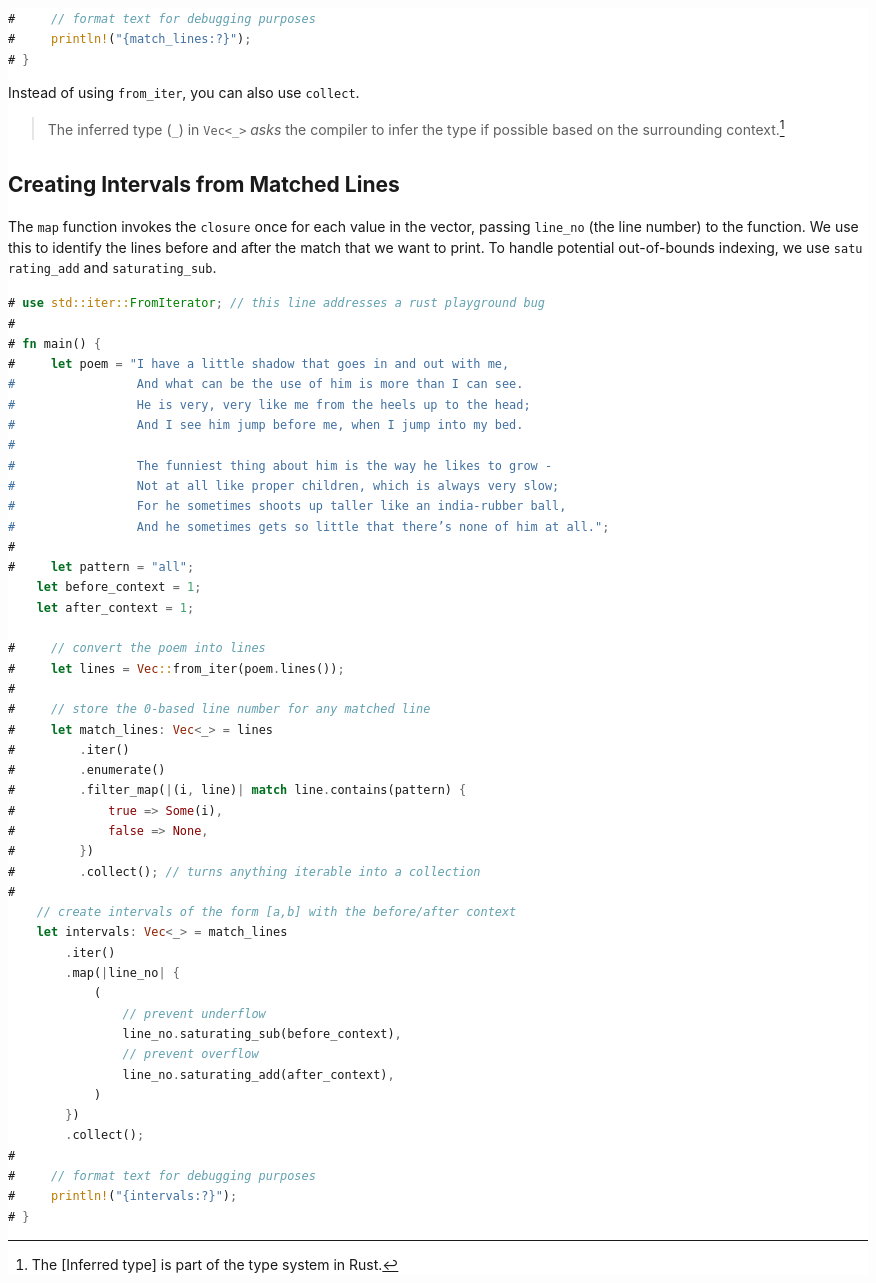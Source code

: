 ```rust
#     // format text for debugging purposes
#     println!("{match_lines:?}");
# }
```

Instead of using `from_iter`, you can also use `collect`.

> The inferred type (`_`) in `Vec<_>` _asks_ the compiler to infer the type if
> possible based on the surrounding context.[^2]

## Creating Intervals from Matched Lines

The `map` function invokes the `closure` once for each value in the vector,
passing `line_no` (the line number) to the function. We use this to identify the
lines before and after the match that we want to print. To handle potential
out-of-bounds indexing, we use `saturating_add` and `saturating_sub`.

```rust
# use std::iter::FromIterator; // this line addresses a rust playground bug
#
# fn main() {
#     let poem = "I have a little shadow that goes in and out with me,
#                 And what can be the use of him is more than I can see.
#                 He is very, very like me from the heels up to the head;
#                 And I see him jump before me, when I jump into my bed.
#
#                 The funniest thing about him is the way he likes to grow -
#                 Not at all like proper children, which is always very slow;
#                 For he sometimes shoots up taller like an india-rubber ball,
#                 And he sometimes gets so little that there’s none of him at all.";
#
#     let pattern = "all";
    let before_context = 1;
    let after_context = 1;

#     // convert the poem into lines
#     let lines = Vec::from_iter(poem.lines());
#
#     // store the 0-based line number for any matched line
#     let match_lines: Vec<_> = lines
#         .iter()
#         .enumerate()
#         .filter_map(|(i, line)| match line.contains(pattern) {
#             true => Some(i),
#             false => None,
#         })
#         .collect(); // turns anything iterable into a collection
#
    // create intervals of the form [a,b] with the before/after context
    let intervals: Vec<_> = match_lines
        .iter()
        .map(|line_no| {
            (
                // prevent underflow
                line_no.saturating_sub(before_context),
                // prevent overflow
                line_no.saturating_add(after_context),
            )
        })
        .collect();
#
#     // format text for debugging purposes
#     println!("{intervals:?}");
# }
```

[documentation]: https://doc.rust-lang.org/std/vec/struct.Vec.html
[`Vec` source code]: https://doc.rust-lang.org/src/alloc/vec/mod.rs.html
[397]: https://doc.rust-lang.org/src/alloc/vec/mod.rs.html#397
[`:?`]: https://doc.rust-lang.org/std/fmt/index.html#fmtdisplay-vs-fmtdebug
[^2]: The [Inferred type] is part of the type system in Rust.